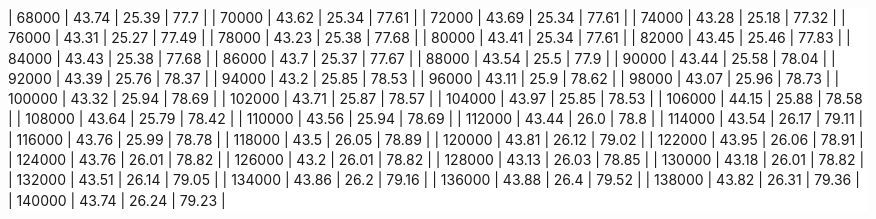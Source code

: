 | 68000 | 43.74 | 25.39 | 77.7 |
| 70000 | 43.62 | 25.34 | 77.61 |
| 72000 | 43.69 | 25.34 | 77.61 |
| 74000 | 43.28 | 25.18 | 77.32 |
| 76000 | 43.31 | 25.27 | 77.49 |
| 78000 | 43.23 | 25.38 | 77.68 |
| 80000 | 43.41 | 25.34 | 77.61 |
| 82000 | 43.45 | 25.46 | 77.83 |
| 84000 | 43.43 | 25.38 | 77.68 |
| 86000 | 43.7 | 25.37 | 77.67 |
| 88000 | 43.54 | 25.5 | 77.9 |
| 90000 | 43.44 | 25.58 | 78.04 |
| 92000 | 43.39 | 25.76 | 78.37 |
| 94000 | 43.2 | 25.85 | 78.53 |
| 96000 | 43.11 | 25.9 | 78.62 |
| 98000 | 43.07 | 25.96 | 78.73 |
| 100000 | 43.32 | 25.94 | 78.69 |
| 102000 | 43.71 | 25.87 | 78.57 |
| 104000 | 43.97 | 25.85 | 78.53 |
| 106000 | 44.15 | 25.88 | 78.58 |
| 108000 | 43.64 | 25.79 | 78.42 |
| 110000 | 43.56 | 25.94 | 78.69 |
| 112000 | 43.44 | 26.0 | 78.8 |
| 114000 | 43.54 | 26.17 | 79.11 |
| 116000 | 43.76 | 25.99 | 78.78 |
| 118000 | 43.5 | 26.05 | 78.89 |
| 120000 | 43.81 | 26.12 | 79.02 |
| 122000 | 43.95 | 26.06 | 78.91 |
| 124000 | 43.76 | 26.01 | 78.82 |
| 126000 | 43.2 | 26.01 | 78.82 |
| 128000 | 43.13 | 26.03 | 78.85 |
| 130000 | 43.18 | 26.01 | 78.82 |
| 132000 | 43.51 | 26.14 | 79.05 |
| 134000 | 43.86 | 26.2 | 79.16 |
| 136000 | 43.88 | 26.4 | 79.52 |
| 138000 | 43.82 | 26.31 | 79.36 |
| 140000 | 43.74 | 26.24 | 79.23 |